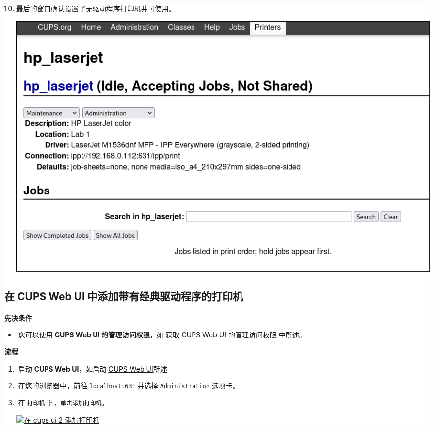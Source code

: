 10. 最后的窗口确认设置了无驱动程序打印机并可使用。

    ![](../../Image/a/Add-printer_final-screen-frame.png)

## 在 CUPS Web UI 中添加带有经典驱动程序的打印机	

**先决条件**

- ​						您可以使用 **CUPS Web UI 的管理访问权限**，如 [获取 CUPS Web UI 的管理访问权限](https://access.redhat.com/documentation/zh-cn/red_hat_enterprise_linux/9/html/configuring_and_using_a_cups_printing_server/acquiring-administration-access-to-cups-web-ui_configuring-printing) 中所述。 				

**流程**

1. ​						启动 **CUPS Web UI**，如启动 [CUPS Web UI](https://access.redhat.com/documentation/zh-cn/red_hat_enterprise_linux/9/html/configuring_and_using_a_cups_printing_server/starting-cups-web-ui_configuring-printing)所述 				

2. ​						在您的浏览器中，前往 `localhost:631` 并选择 `Administration` 选项卡。 				

3. ​						在 `打印机` 下，`单击添加打印机`。 				

   [![在 cups ui 2 添加打印机](https://access.redhat.com/webassets/avalon/d/Red_Hat_Enterprise_Linux-9-Configuring_and_using_a_CUPS_printing_server-zh-CN/images/4679eed2027c5677722fd4b289211da3/add-printer-in-cups-ui-2.png)](https://access.redhat.com/webassets/avalon/d/Red_Hat_Enterprise_Linux-9-Configuring_and_using_a_CUPS_printing_server-zh-CN/images/4679eed2027c5677722fd4b289211da3/add-printer-in-cups-ui-2.png)
